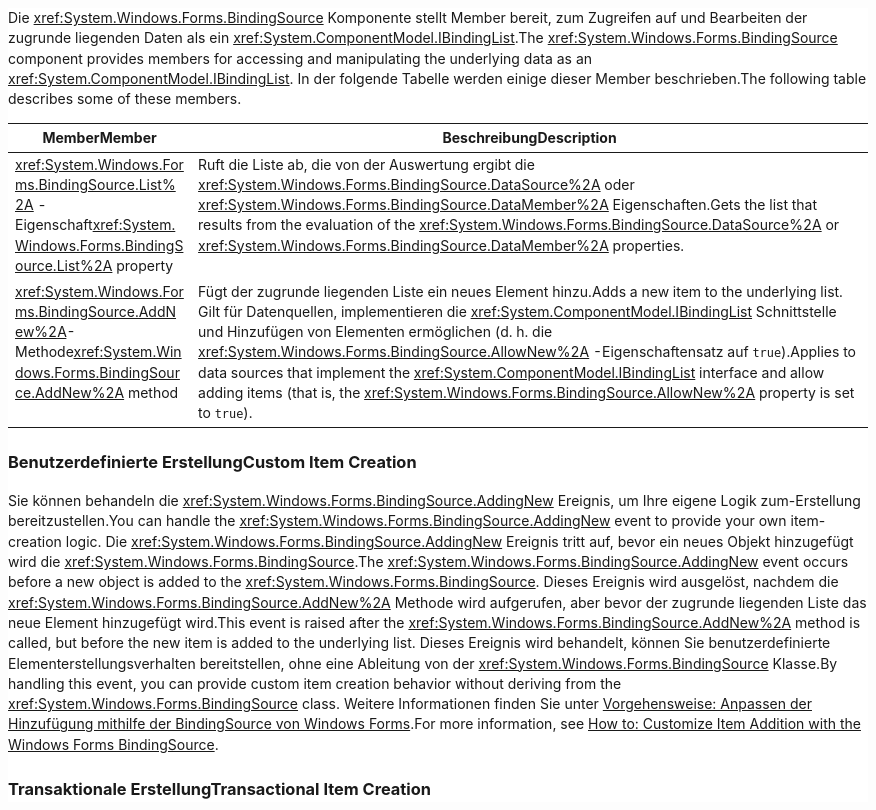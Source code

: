  <span data-ttu-id="68167-188">Die <xref:System.Windows.Forms.BindingSource> Komponente stellt Member bereit, zum Zugreifen auf und Bearbeiten der zugrunde liegenden Daten als ein <xref:System.ComponentModel.IBindingList>.</span><span class="sxs-lookup"><span data-stu-id="68167-188">The <xref:System.Windows.Forms.BindingSource> component provides members for accessing and manipulating the underlying data as an <xref:System.ComponentModel.IBindingList>.</span></span> <span data-ttu-id="68167-189">In der folgende Tabelle werden einige dieser Member beschrieben.</span><span class="sxs-lookup"><span data-stu-id="68167-189">The following table describes some of these members.</span></span>  
  
|<span data-ttu-id="68167-190">Member</span><span class="sxs-lookup"><span data-stu-id="68167-190">Member</span></span>|<span data-ttu-id="68167-191">Beschreibung</span><span class="sxs-lookup"><span data-stu-id="68167-191">Description</span></span>|  
|------------|-----------------|  
|<span data-ttu-id="68167-192"><xref:System.Windows.Forms.BindingSource.List%2A> -Eigenschaft</span><span class="sxs-lookup"><span data-stu-id="68167-192"><xref:System.Windows.Forms.BindingSource.List%2A> property</span></span>|<span data-ttu-id="68167-193">Ruft die Liste ab, die von der Auswertung ergibt die <xref:System.Windows.Forms.BindingSource.DataSource%2A> oder <xref:System.Windows.Forms.BindingSource.DataMember%2A> Eigenschaften.</span><span class="sxs-lookup"><span data-stu-id="68167-193">Gets the list that results from the evaluation of the <xref:System.Windows.Forms.BindingSource.DataSource%2A> or <xref:System.Windows.Forms.BindingSource.DataMember%2A> properties.</span></span>|  
|<span data-ttu-id="68167-194"><xref:System.Windows.Forms.BindingSource.AddNew%2A>-Methode</span><span class="sxs-lookup"><span data-stu-id="68167-194"><xref:System.Windows.Forms.BindingSource.AddNew%2A> method</span></span>|<span data-ttu-id="68167-195">Fügt der zugrunde liegenden Liste ein neues Element hinzu.</span><span class="sxs-lookup"><span data-stu-id="68167-195">Adds a new item to the underlying list.</span></span> <span data-ttu-id="68167-196">Gilt für Datenquellen, implementieren die <xref:System.ComponentModel.IBindingList> Schnittstelle und Hinzufügen von Elementen ermöglichen (d. h. die <xref:System.Windows.Forms.BindingSource.AllowNew%2A> -Eigenschaftensatz auf `true`).</span><span class="sxs-lookup"><span data-stu-id="68167-196">Applies to data sources that implement the <xref:System.ComponentModel.IBindingList> interface and allow adding items (that is, the <xref:System.Windows.Forms.BindingSource.AllowNew%2A> property is set to `true`).</span></span>|  
  
### <a name="custom-item-creation"></a><span data-ttu-id="68167-197">Benutzerdefinierte Erstellung</span><span class="sxs-lookup"><span data-stu-id="68167-197">Custom Item Creation</span></span>  
 <span data-ttu-id="68167-198">Sie können behandeln die <xref:System.Windows.Forms.BindingSource.AddingNew> Ereignis, um Ihre eigene Logik zum-Erstellung bereitzustellen.</span><span class="sxs-lookup"><span data-stu-id="68167-198">You can handle the <xref:System.Windows.Forms.BindingSource.AddingNew> event to provide your own item-creation logic.</span></span> <span data-ttu-id="68167-199">Die <xref:System.Windows.Forms.BindingSource.AddingNew> Ereignis tritt auf, bevor ein neues Objekt hinzugefügt wird die <xref:System.Windows.Forms.BindingSource>.</span><span class="sxs-lookup"><span data-stu-id="68167-199">The <xref:System.Windows.Forms.BindingSource.AddingNew> event occurs before a new object is added to the <xref:System.Windows.Forms.BindingSource>.</span></span> <span data-ttu-id="68167-200">Dieses Ereignis wird ausgelöst, nachdem die <xref:System.Windows.Forms.BindingSource.AddNew%2A> Methode wird aufgerufen, aber bevor der zugrunde liegenden Liste das neue Element hinzugefügt wird.</span><span class="sxs-lookup"><span data-stu-id="68167-200">This event is raised after the <xref:System.Windows.Forms.BindingSource.AddNew%2A> method is called, but before the new item is added to the underlying list.</span></span> <span data-ttu-id="68167-201">Dieses Ereignis wird behandelt, können Sie benutzerdefinierte Elementerstellungsverhalten bereitstellen, ohne eine Ableitung von der <xref:System.Windows.Forms.BindingSource> Klasse.</span><span class="sxs-lookup"><span data-stu-id="68167-201">By handling this event, you can provide custom item creation behavior without deriving from the <xref:System.Windows.Forms.BindingSource> class.</span></span> <span data-ttu-id="68167-202">Weitere Informationen finden Sie unter [Vorgehensweise: Anpassen der Hinzufügung mithilfe der BindingSource von Windows Forms](../../../../docs/framework/winforms/controls/how-to-customize-item-addition-with-the-windows-forms-bindingsource.md).</span><span class="sxs-lookup"><span data-stu-id="68167-202">For more information, see [How to: Customize Item Addition with the Windows Forms BindingSource](../../../../docs/framework/winforms/controls/how-to-customize-item-addition-with-the-windows-forms-bindingsource.md).</span></span>  
  
### <a name="transactional-item-creation"></a><span data-ttu-id="68167-203">Transaktionale Erstellung</span><span class="sxs-lookup"><span data-stu-id="68167-203">Transactional Item Creation</span></span>  